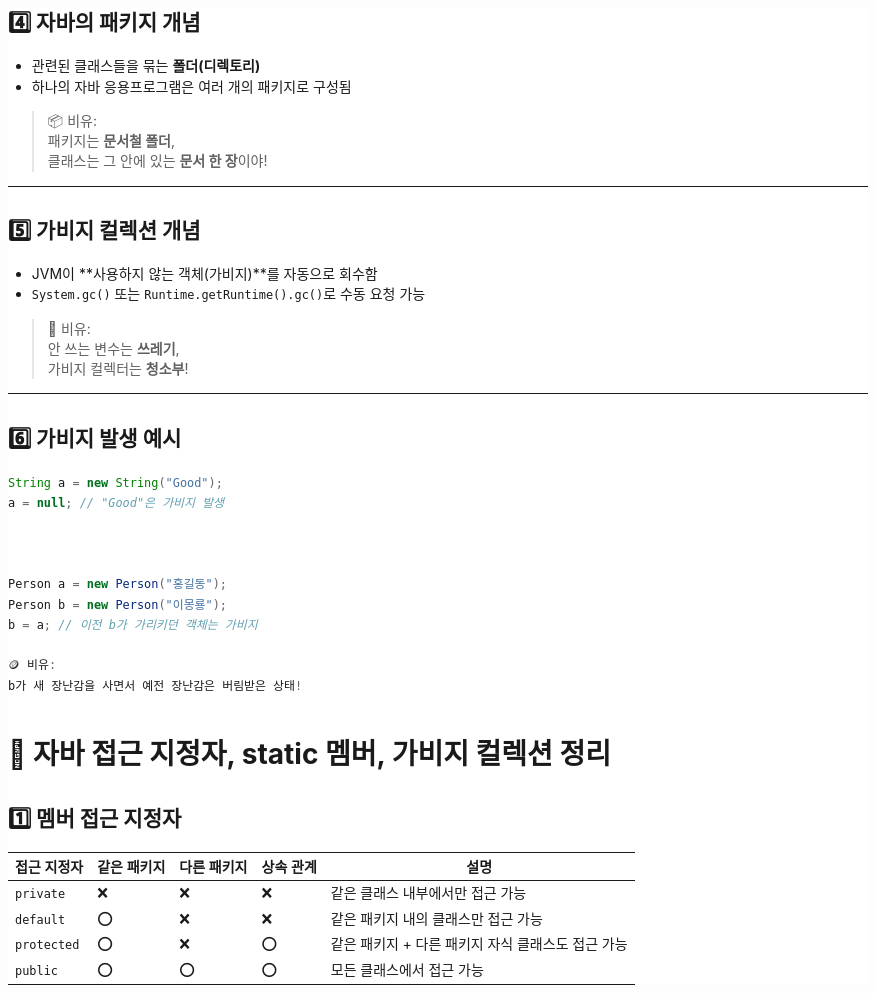 
## 4️⃣ 자바의 패키지 개념

- 관련된 클래스들을 묶는 **폴더(디렉토리)**
- 하나의 자바 응용프로그램은 여러 개의 패키지로 구성됨

> 📦 비유:  
> 패키지는 **문서철 폴더**,  
> 클래스는 그 안에 있는 **문서 한 장**이야!

---

## 5️⃣ 가비지 컬렉션 개념

- JVM이 **사용하지 않는 객체(가비지)**를 자동으로 회수함
- `System.gc()` 또는 `Runtime.getRuntime().gc()`로 수동 요청 가능

> 🧹 비유:  
> 안 쓰는 변수는 **쓰레기**,  
> 가비지 컬렉터는 **청소부**!

---

## 6️⃣ 가비지 발생 예시

```java
String a = new String("Good");
a = null; // "Good"은 가비지 발생



Person a = new Person("홍길동");
Person b = new Person("이몽룡");
b = a; // 이전 b가 가리키던 객체는 가비지

🪙 비유:
b가 새 장난감을 사면서 예전 장난감은 버림받은 상태!
```
# 📘 자바 접근 지정자, static 멤버, 가비지 컬렉션 정리

## 1️⃣ 멤버 접근 지정자

| 접근 지정자 | 같은 패키지 | 다른 패키지 | 상속 관계 | 설명 |
|-------------|--------------|--------------|------------|------|
| `private`   | ❌           | ❌           | ❌         | 같은 클래스 내부에서만 접근 가능 |
| `default`   | ⭕           | ❌           | ❌         | 같은 패키지 내의 클래스만 접근 가능 |
| `protected` | ⭕           | ❌           | ⭕         | 같은 패키지 + 다른 패키지 자식 클래스도 접근 가능 |
| `public`    | ⭕           | ⭕           | ⭕         | 모든 클래스에서 접근 가능 |
